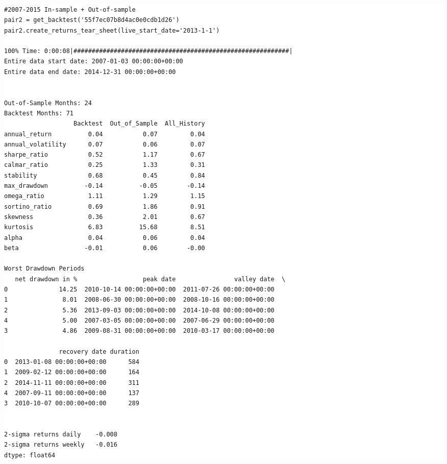 
    #2007-2015 In-sample + Out-of-sample
    pair2 = get_backtest('55f7ec07b8d4ac0e0cdb1d26')
    pair2.create_returns_tear_sheet(live_start_date='2013-1-1')

    100% Time: 0:00:08|###########################################################|
    Entire data start date: 2007-01-03 00:00:00+00:00
    Entire data end date: 2014-12-31 00:00:00+00:00
    
    
    Out-of-Sample Months: 24
    Backtest Months: 71
                       Backtest  Out_of_Sample  All_History
    annual_return          0.04           0.07         0.04
    annual_volatility      0.07           0.06         0.07
    sharpe_ratio           0.52           1.17         0.67
    calmar_ratio           0.25           1.33         0.31
    stability              0.68           0.45         0.84
    max_drawdown          -0.14          -0.05        -0.14
    omega_ratio            1.11           1.29         1.15
    sortino_ratio          0.69           1.86         0.91
    skewness               0.36           2.01         0.67
    kurtosis               6.83          15.68         8.51
    alpha                  0.04           0.06         0.04
    beta                  -0.01           0.06        -0.00
    
    Worst Drawdown Periods
       net drawdown in %                  peak date                valley date  \
    0              14.25  2010-10-14 00:00:00+00:00  2011-07-26 00:00:00+00:00   
    1               8.01  2008-06-30 00:00:00+00:00  2008-10-16 00:00:00+00:00   
    2               5.36  2013-09-03 00:00:00+00:00  2014-10-08 00:00:00+00:00   
    4               5.00  2007-03-05 00:00:00+00:00  2007-06-29 00:00:00+00:00   
    3               4.86  2009-08-31 00:00:00+00:00  2010-03-17 00:00:00+00:00   
    
                   recovery date duration  
    0  2013-01-08 00:00:00+00:00      584  
    1  2009-02-12 00:00:00+00:00      164  
    2  2014-11-11 00:00:00+00:00      311  
    4  2007-09-11 00:00:00+00:00      137  
    3  2010-10-07 00:00:00+00:00      289  
    
    
    2-sigma returns daily    -0.008
    2-sigma returns weekly   -0.016
    dtype: float64


